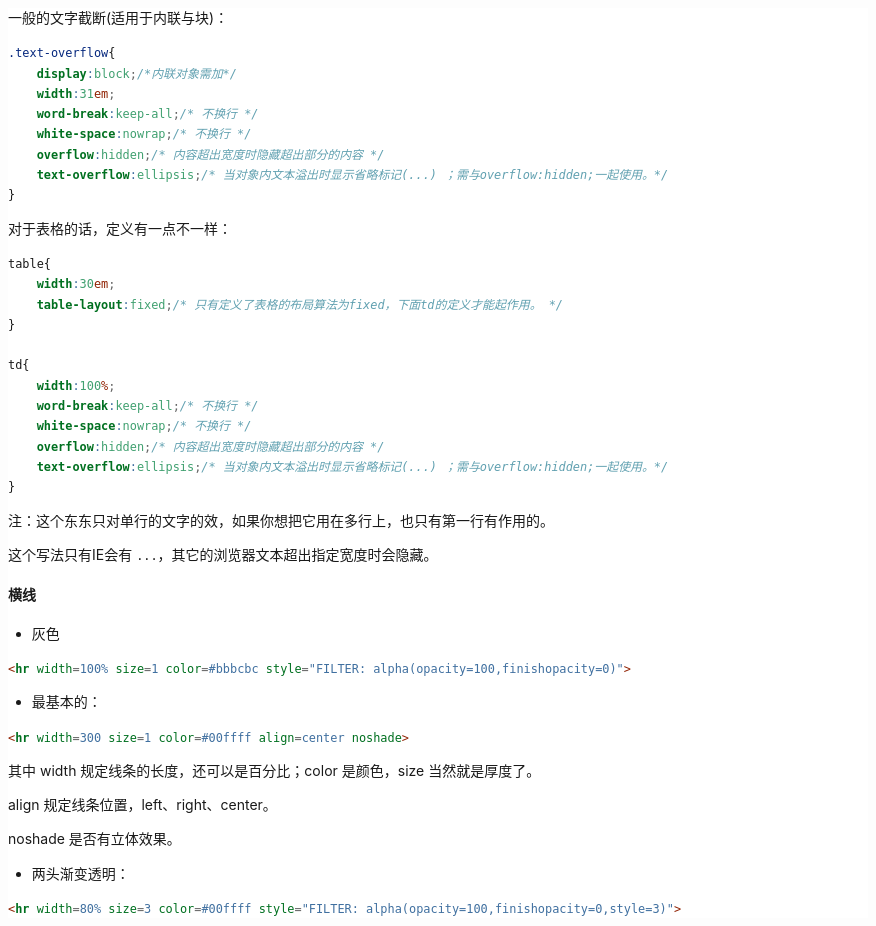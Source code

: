 一般的文字截断(适用于内联与块)： 

``` css
.text-overflow{ 
	display:block;/*内联对象需加*/ 
	width:31em; 
	word-break:keep-all;/* 不换行 */ 
	white-space:nowrap;/* 不换行 */ 
	overflow:hidden;/* 内容超出宽度时隐藏超出部分的内容 */ 
	text-overflow:ellipsis;/* 当对象内文本溢出时显示省略标记(...) ；需与overflow:hidden;一起使用。*/ 
} 
```

对于表格的话，定义有一点不一样： 

``` css
table{ 
	width:30em; 
	table-layout:fixed;/* 只有定义了表格的布局算法为fixed，下面td的定义才能起作用。 */ 
}

td{ 
	width:100%; 
	word-break:keep-all;/* 不换行 */ 
	white-space:nowrap;/* 不换行 */ 
	overflow:hidden;/* 内容超出宽度时隐藏超出部分的内容 */ 
	text-overflow:ellipsis;/* 当对象内文本溢出时显示省略标记(...) ；需与overflow:hidden;一起使用。*/ 
} 
```

注：这个东东只对单行的文字的效，如果你想把它用在多行上，也只有第一行有作用的。 

这个写法只有IE会有 `...`，其它的浏览器文本超出指定宽度时会隐藏。

#### 横线

- 灰色

``` html
<hr width=100% size=1 color=#bbbcbc style="FILTER: alpha(opacity=100,finishopacity=0)">
```

- 最基本的：

``` html
<hr width=300 size=1 color=#00ffff align=center noshade>
```

其中 width 规定线条的长度，还可以是百分比；color 是颜色，size 当然就是厚度了。

align 规定线条位置，left、right、center。

noshade 是否有立体效果。

- 两头渐变透明：

``` html
<hr width=80% size=3 color=#00ffff style="FILTER: alpha(opacity=100,finishopacity=0,style=3)"> 
```
